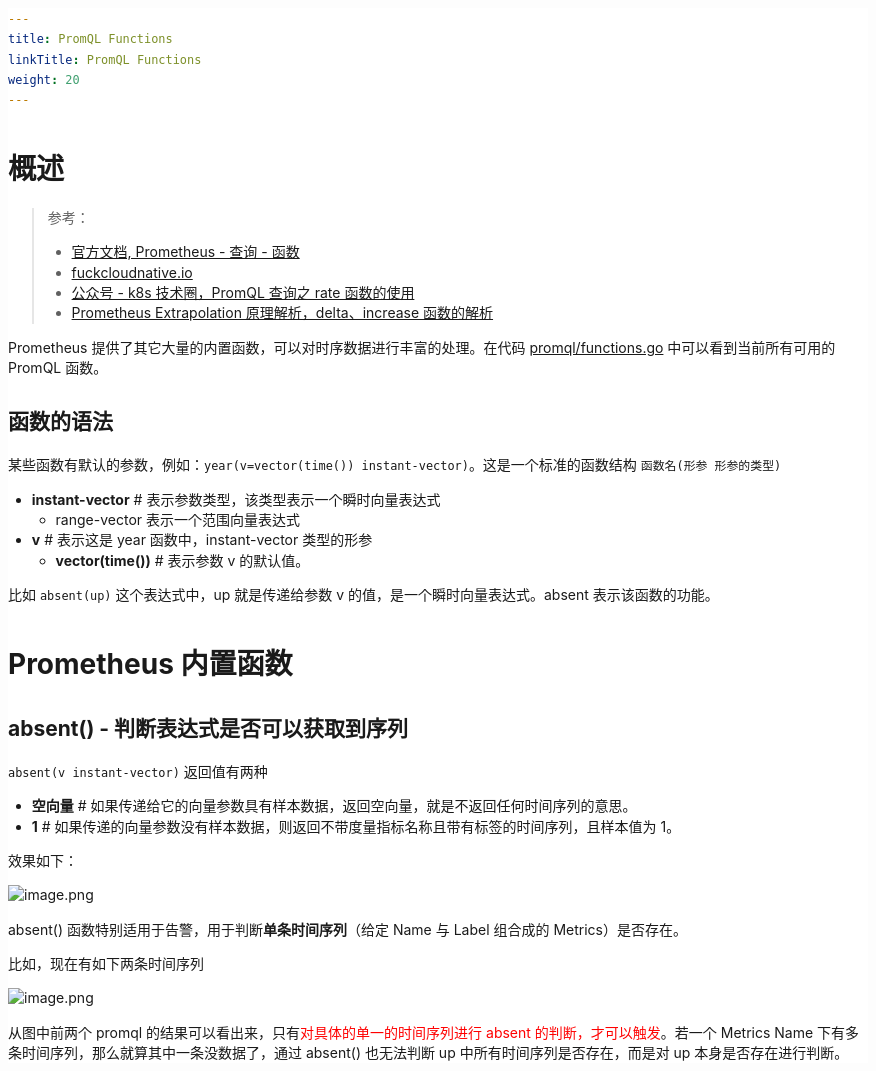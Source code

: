 ```yaml
---
title: PromQL Functions
linkTitle: PromQL Functions
weight: 20
---
```


# 概述

> 参考：
>
> - [官方文档, Prometheus - 查询 - 函数](https://prometheus.io/docs/prometheus/latest/querying/functions/)
> - [fuckcloudnative.io](https://fuckcloudnative.io/prometheus/3-prometheus/functions.html)
> - [公众号 - k8s 技术圈，PromQL 查询之 rate 函数的使用](https://mp.weixin.qq.com/s/7z8n3abX9k39YL5kCopJqQ)
> - [Prometheus Extrapolation 原理解析，delta、increase 函数的解析](https://ihac.xyz/2018/12/11/Prometheus-Extrapolation%E5%8E%9F%E7%90%86%E8%A7%A3%E6%9E%90/)

Prometheus 提供了其它大量的内置函数，可以对时序数据进行丰富的处理。在代码 [promql/functions.go](https://github.com/prometheus/prometheus/blob/release-2.39/promql/functions.go#L1078) 中可以看到当前所有可用的 PromQL 函数。

## 函数的语法

某些函数有默认的参数，例如：`year(v=vector(time()) instant-vector)`。这是一个标准的函数结构 `函数名(形参 形参的类型)`

- **instant-vector** # 表示参数类型，该类型表示一个瞬时向量表达式
  - range-vector 表示一个范围向量表达式
- **v** # 表示这是 year 函数中，instant-vector 类型的形参
  - **vector(time())** # 表示参数 v 的默认值。

比如 `absent(up)` 这个表达式中，up 就是传递给参数 v 的值，是一个瞬时向量表达式。absent 表示该函数的功能。

# Prometheus 内置函数

## absent() - 判断表达式是否可以获取到序列

`absent(v instant-vector)` 返回值有两种

- **空向量** # 如果传递给它的向量参数具有样本数据，返回空向量，就是不返回任何时间序列的意思。
- **1** # 如果传递的向量参数没有样本数据，则返回不带度量指标名称且带有标签的时间序列，且样本值为 1。

效果如下：

![image.png](https://notes-learning.oss-cn-beijing.aliyuncs.com/prometheus/promql/function_absent_1.png)

absent() 函数特别适用于告警，用于判断**单条时间序列**（给定 Name 与 Label 组合成的 Metrics）是否存在。

比如，现在有如下两条时间序列

![image.png](https://notes-learning.oss-cn-beijing.aliyuncs.com/prometheus/promql/function_202409241131390.png)

从图中前两个 promql 的结果可以看出来，只有<font color="#ff0000">对具体的单一的时间序列进行 absent 的判断，才可以触发</font>。若一个 Metrics Name 下有多条时间序列，那么就算其中一条没数据了，通过 absent() 也无法判断 up 中所有时间序列是否存在，而是对 up 本身是否存在进行判断。
